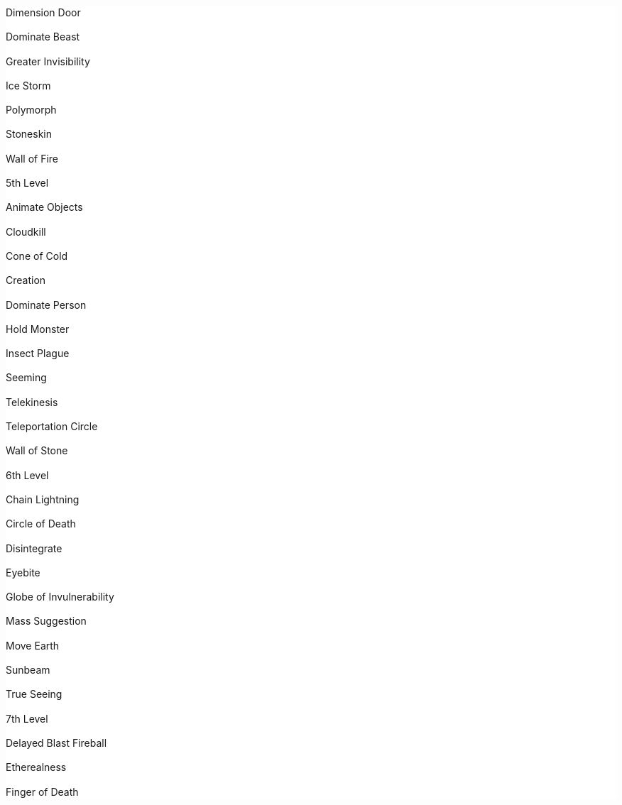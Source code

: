 Dimension Door

Dominate Beast

Greater Invisibility

Ice Storm

Polymorph

Stoneskin

Wall of Fire

5th Level

Animate Objects

Cloudkill

Cone of Cold

Creation

Dominate Person

Hold Monster

Insect Plague

Seeming

Telekinesis

Teleportation Circle

Wall of Stone

6th Level

Chain Lightning

Circle of Death

Disintegrate

Eyebite

Globe of Invulnerability

Mass Suggestion

Move Earth

Sunbeam

True Seeing

7th Level

Delayed Blast Fireball

Etherealness

Finger of Death
